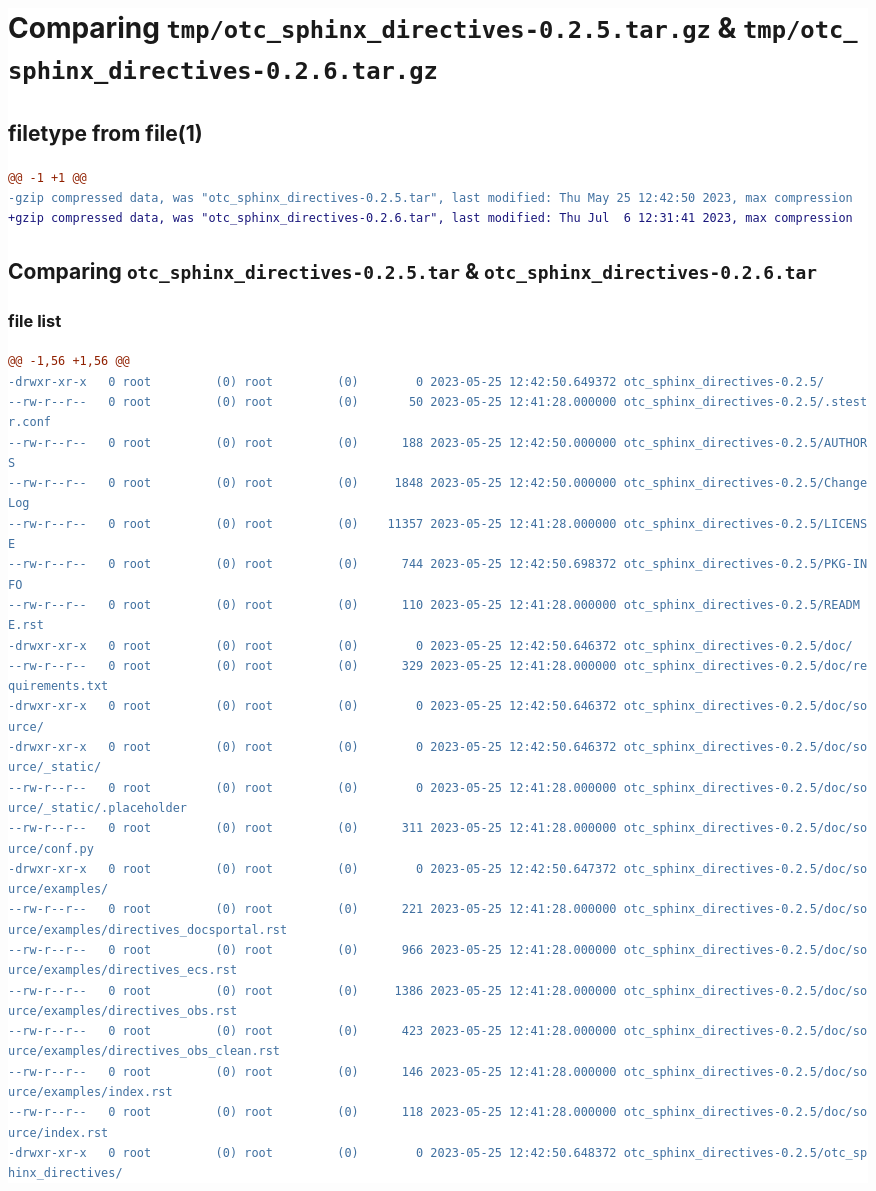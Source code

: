 # Comparing `tmp/otc_sphinx_directives-0.2.5.tar.gz` & `tmp/otc_sphinx_directives-0.2.6.tar.gz`

## filetype from file(1)

```diff
@@ -1 +1 @@
-gzip compressed data, was "otc_sphinx_directives-0.2.5.tar", last modified: Thu May 25 12:42:50 2023, max compression
+gzip compressed data, was "otc_sphinx_directives-0.2.6.tar", last modified: Thu Jul  6 12:31:41 2023, max compression
```

## Comparing `otc_sphinx_directives-0.2.5.tar` & `otc_sphinx_directives-0.2.6.tar`

### file list

```diff
@@ -1,56 +1,56 @@
-drwxr-xr-x   0 root         (0) root         (0)        0 2023-05-25 12:42:50.649372 otc_sphinx_directives-0.2.5/
--rw-r--r--   0 root         (0) root         (0)       50 2023-05-25 12:41:28.000000 otc_sphinx_directives-0.2.5/.stestr.conf
--rw-r--r--   0 root         (0) root         (0)      188 2023-05-25 12:42:50.000000 otc_sphinx_directives-0.2.5/AUTHORS
--rw-r--r--   0 root         (0) root         (0)     1848 2023-05-25 12:42:50.000000 otc_sphinx_directives-0.2.5/ChangeLog
--rw-r--r--   0 root         (0) root         (0)    11357 2023-05-25 12:41:28.000000 otc_sphinx_directives-0.2.5/LICENSE
--rw-r--r--   0 root         (0) root         (0)      744 2023-05-25 12:42:50.698372 otc_sphinx_directives-0.2.5/PKG-INFO
--rw-r--r--   0 root         (0) root         (0)      110 2023-05-25 12:41:28.000000 otc_sphinx_directives-0.2.5/README.rst
-drwxr-xr-x   0 root         (0) root         (0)        0 2023-05-25 12:42:50.646372 otc_sphinx_directives-0.2.5/doc/
--rw-r--r--   0 root         (0) root         (0)      329 2023-05-25 12:41:28.000000 otc_sphinx_directives-0.2.5/doc/requirements.txt
-drwxr-xr-x   0 root         (0) root         (0)        0 2023-05-25 12:42:50.646372 otc_sphinx_directives-0.2.5/doc/source/
-drwxr-xr-x   0 root         (0) root         (0)        0 2023-05-25 12:42:50.646372 otc_sphinx_directives-0.2.5/doc/source/_static/
--rw-r--r--   0 root         (0) root         (0)        0 2023-05-25 12:41:28.000000 otc_sphinx_directives-0.2.5/doc/source/_static/.placeholder
--rw-r--r--   0 root         (0) root         (0)      311 2023-05-25 12:41:28.000000 otc_sphinx_directives-0.2.5/doc/source/conf.py
-drwxr-xr-x   0 root         (0) root         (0)        0 2023-05-25 12:42:50.647372 otc_sphinx_directives-0.2.5/doc/source/examples/
--rw-r--r--   0 root         (0) root         (0)      221 2023-05-25 12:41:28.000000 otc_sphinx_directives-0.2.5/doc/source/examples/directives_docsportal.rst
--rw-r--r--   0 root         (0) root         (0)      966 2023-05-25 12:41:28.000000 otc_sphinx_directives-0.2.5/doc/source/examples/directives_ecs.rst
--rw-r--r--   0 root         (0) root         (0)     1386 2023-05-25 12:41:28.000000 otc_sphinx_directives-0.2.5/doc/source/examples/directives_obs.rst
--rw-r--r--   0 root         (0) root         (0)      423 2023-05-25 12:41:28.000000 otc_sphinx_directives-0.2.5/doc/source/examples/directives_obs_clean.rst
--rw-r--r--   0 root         (0) root         (0)      146 2023-05-25 12:41:28.000000 otc_sphinx_directives-0.2.5/doc/source/examples/index.rst
--rw-r--r--   0 root         (0) root         (0)      118 2023-05-25 12:41:28.000000 otc_sphinx_directives-0.2.5/doc/source/index.rst
-drwxr-xr-x   0 root         (0) root         (0)        0 2023-05-25 12:42:50.648372 otc_sphinx_directives-0.2.5/otc_sphinx_directives/
```